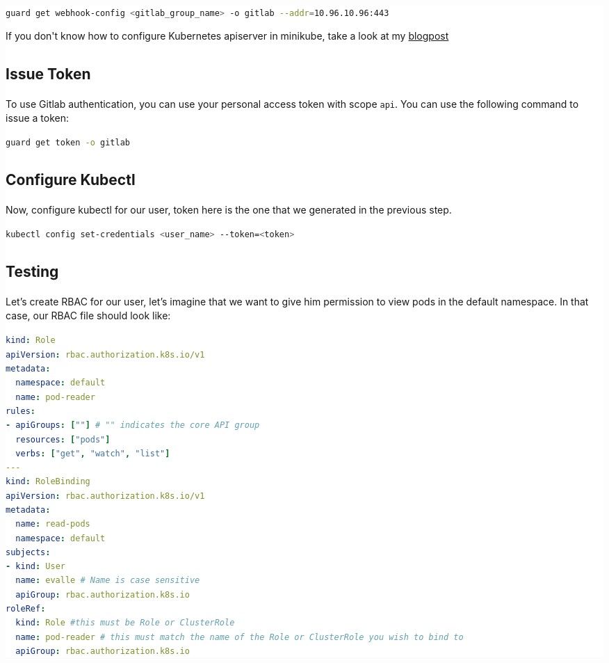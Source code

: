 ```bash
guard get webhook-config <gitlab_group_name> -o gitlab --addr=10.96.10.96:443
```

If you don't know how to configure Kubernetes apiserver in minikube, take a look at my [blogpost](https://evalle.github.io/blog/20190521-configure-kube-apiserver-in-minikube)

## Issue Token

To use Gitlab authentication, you can use your personal access token with scope `api`. You can use the following command to issue a token:

```bash
guard get token -o gitlab
```

## Configure Kubectl

Now, configure kubectl for our user, token here is the one that we generated in the previous step.

```bash
kubectl config set-credentials <user_name> --token=<token>
```

## Testing

Let’s create RBAC for our user, let’s imagine that we want to give him permission to view pods in the default namespace. In that case, our RBAC file should look like:

```yaml
kind: Role
apiVersion: rbac.authorization.k8s.io/v1
metadata:
  namespace: default
  name: pod-reader
rules:
- apiGroups: [""] # "" indicates the core API group
  resources: ["pods"]
  verbs: ["get", "watch", "list"]
---
kind: RoleBinding
apiVersion: rbac.authorization.k8s.io/v1
metadata:
  name: read-pods
  namespace: default
subjects:
- kind: User
  name: evalle # Name is case sensitive
  apiGroup: rbac.authorization.k8s.io
roleRef:
  kind: Role #this must be Role or ClusterRole
  name: pod-reader # this must match the name of the Role or ClusterRole you wish to bind to
  apiGroup: rbac.authorization.k8s.io
```
